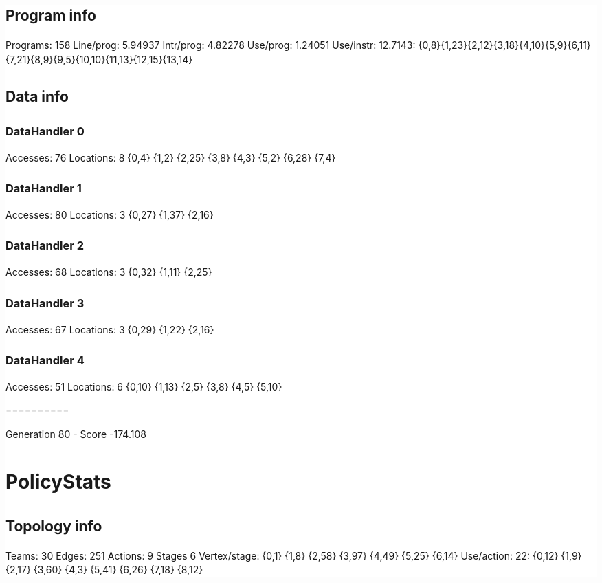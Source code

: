 ## Program info
Programs:	158
Line/prog:	5.94937
Intr/prog:	4.82278
Use/prog:	1.24051
Use/instr:	12.7143: {0,8}{1,23}{2,12}{3,18}{4,10}{5,9}{6,11}{7,21}{8,9}{9,5}{10,10}{11,13}{12,15}{13,14}

## Data info

### DataHandler 0
Accesses:	76
Locations:	8
{0,4} {1,2} {2,25} {3,8} {4,3} {5,2} {6,28} {7,4} 

### DataHandler 1
Accesses:	80
Locations:	3
{0,27} {1,37} {2,16} 

### DataHandler 2
Accesses:	68
Locations:	3
{0,32} {1,11} {2,25} 

### DataHandler 3
Accesses:	67
Locations:	3
{0,29} {1,22} {2,16} 

### DataHandler 4
Accesses:	51
Locations:	6
{0,10} {1,13} {2,5} {3,8} {4,5} {5,10} 


==========

Generation 80 - Score -174.108

# PolicyStats
## Topology info
Teams:		30
Edges:		251
Actions:	9
Stages		6
Vertex/stage:	{0,1} {1,8} {2,58} {3,97} {4,49} {5,25} {6,14} 
Use/action:	22: {0,12} {1,9} {2,17} {3,60} {4,3} {5,41} {6,26} {7,18} {8,12} 
